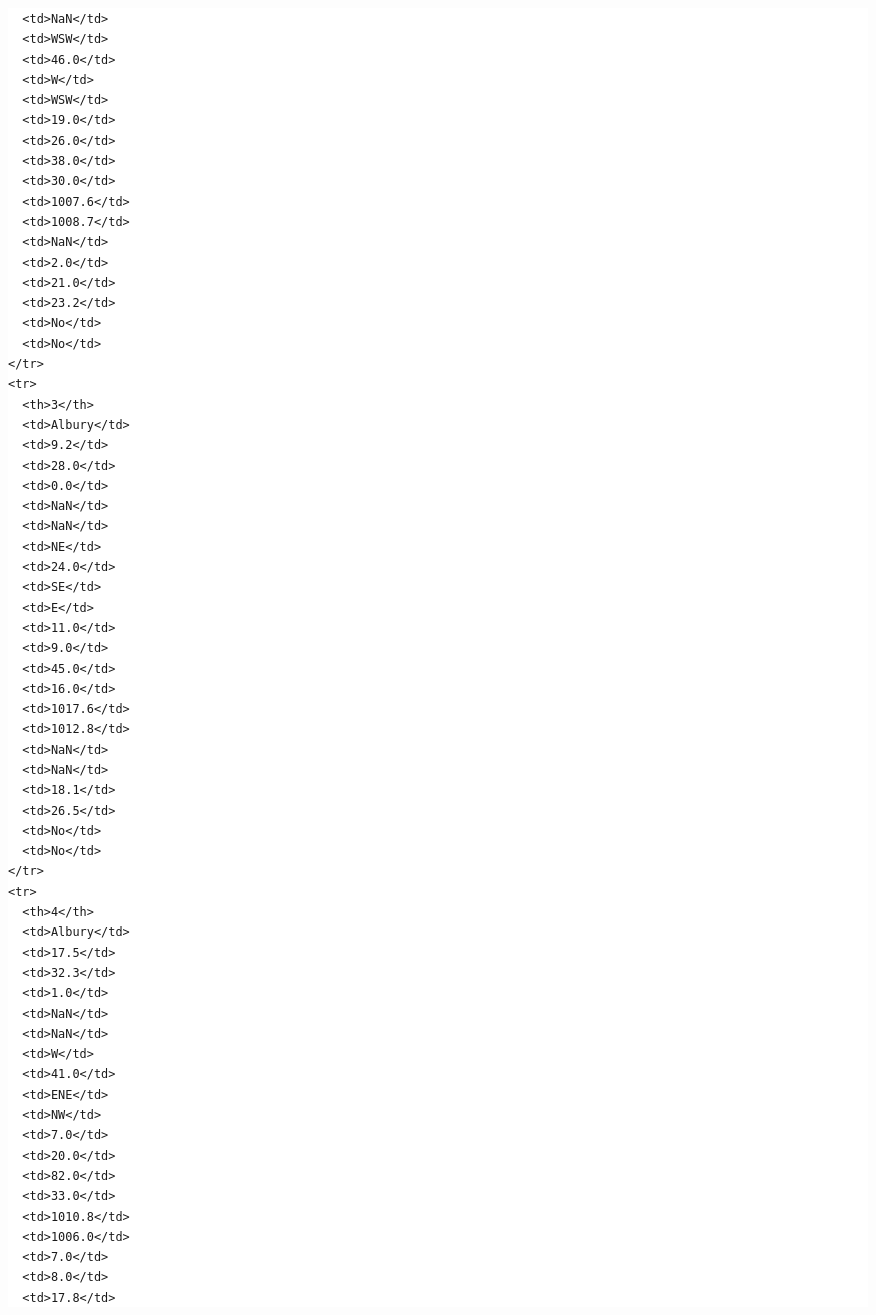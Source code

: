       <td>NaN</td>
      <td>WSW</td>
      <td>46.0</td>
      <td>W</td>
      <td>WSW</td>
      <td>19.0</td>
      <td>26.0</td>
      <td>38.0</td>
      <td>30.0</td>
      <td>1007.6</td>
      <td>1008.7</td>
      <td>NaN</td>
      <td>2.0</td>
      <td>21.0</td>
      <td>23.2</td>
      <td>No</td>
      <td>No</td>
    </tr>
    <tr>
      <th>3</th>
      <td>Albury</td>
      <td>9.2</td>
      <td>28.0</td>
      <td>0.0</td>
      <td>NaN</td>
      <td>NaN</td>
      <td>NE</td>
      <td>24.0</td>
      <td>SE</td>
      <td>E</td>
      <td>11.0</td>
      <td>9.0</td>
      <td>45.0</td>
      <td>16.0</td>
      <td>1017.6</td>
      <td>1012.8</td>
      <td>NaN</td>
      <td>NaN</td>
      <td>18.1</td>
      <td>26.5</td>
      <td>No</td>
      <td>No</td>
    </tr>
    <tr>
      <th>4</th>
      <td>Albury</td>
      <td>17.5</td>
      <td>32.3</td>
      <td>1.0</td>
      <td>NaN</td>
      <td>NaN</td>
      <td>W</td>
      <td>41.0</td>
      <td>ENE</td>
      <td>NW</td>
      <td>7.0</td>
      <td>20.0</td>
      <td>82.0</td>
      <td>33.0</td>
      <td>1010.8</td>
      <td>1006.0</td>
      <td>7.0</td>
      <td>8.0</td>
      <td>17.8</td>